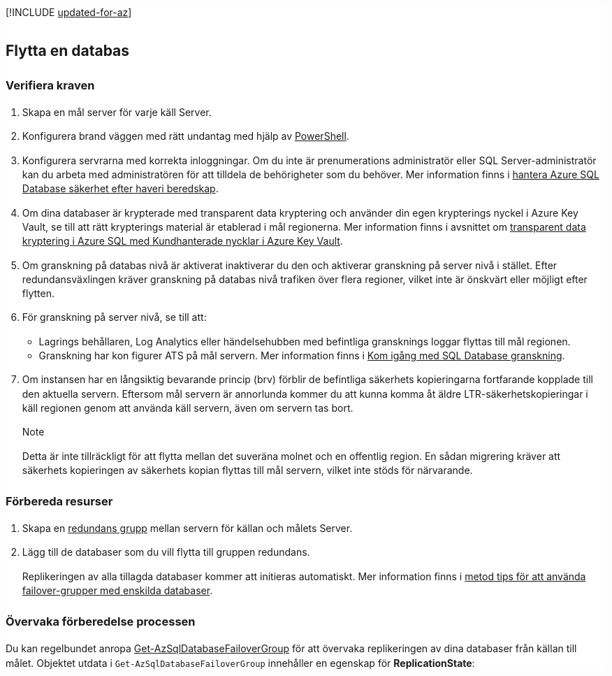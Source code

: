 [!INCLUDE [updated-for-az](../../../includes/updated-for-az.md)]

## <a name="move-a-database"></a>Flytta en databas

### <a name="verify-prerequisites"></a>Verifiera kraven

1. Skapa en mål server för varje käll Server.
1. Konfigurera brand väggen med rätt undantag med hjälp av [PowerShell](scripts/create-and-configure-database-powershell.md).  
1. Konfigurera servrarna med korrekta inloggningar. Om du inte är prenumerations administratör eller SQL Server-administratör kan du arbeta med administratören för att tilldela de behörigheter som du behöver. Mer information finns i [hantera Azure SQL Database säkerhet efter haveri beredskap](active-geo-replication-security-configure.md).
1. Om dina databaser är krypterade med transparent data kryptering och använder din egen krypterings nyckel i Azure Key Vault, se till att rätt krypterings material är etablerad i mål regionerna. Mer information finns i avsnittet om [transparent data kryptering i Azure SQL med Kundhanterade nycklar i Azure Key Vault](transparent-data-encryption-byok-overview.md).
1. Om granskning på databas nivå är aktiverat inaktiverar du den och aktiverar granskning på server nivå i stället. Efter redundansväxlingen kräver granskning på databas nivå trafiken över flera regioner, vilket inte är önskvärt eller möjligt efter flytten.
1. För granskning på server nivå, se till att:
   - Lagrings behållaren, Log Analytics eller händelsehubben med befintliga gransknings loggar flyttas till mål regionen.
   - Granskning har kon figurer ATS på mål servern. Mer information finns i [Kom igång med SQL Database granskning](../../azure-sql/database/auditing-overview.md).
1. Om instansen har en långsiktig bevarande princip (brv) förblir de befintliga säkerhets kopieringarna fortfarande kopplade till den aktuella servern. Eftersom mål servern är annorlunda kommer du att kunna komma åt äldre LTR-säkerhetskopieringar i käll regionen genom att använda käll servern, även om servern tas bort.

      > [!NOTE]
      > Detta är inte tillräckligt för att flytta mellan det suveräna molnet och en offentlig region. En sådan migrering kräver att säkerhets kopieringen av säkerhets kopian flyttas till mål servern, vilket inte stöds för närvarande.

### <a name="prepare-resources"></a>Förbereda resurser

1. Skapa en [redundans grupp](failover-group-add-single-database-tutorial.md#2---create-the-failover-group) mellan servern för källan och målets Server.  
1. Lägg till de databaser som du vill flytta till gruppen redundans.
  
    Replikeringen av alla tillagda databaser kommer att initieras automatiskt. Mer information finns i [metod tips för att använda failover-grupper med enskilda databaser](auto-failover-group-overview.md#best-practices-for-sql-database).

### <a name="monitor-the-preparation-process"></a>Övervaka förberedelse processen

Du kan regelbundet anropa [Get-AzSqlDatabaseFailoverGroup](/powershell/module/az.sql/get-azsqldatabasefailovergroup) för att övervaka replikeringen av dina databaser från källan till målet. Objektet utdata i `Get-AzSqlDatabaseFailoverGroup` innehåller en egenskap för **ReplicationState**:
